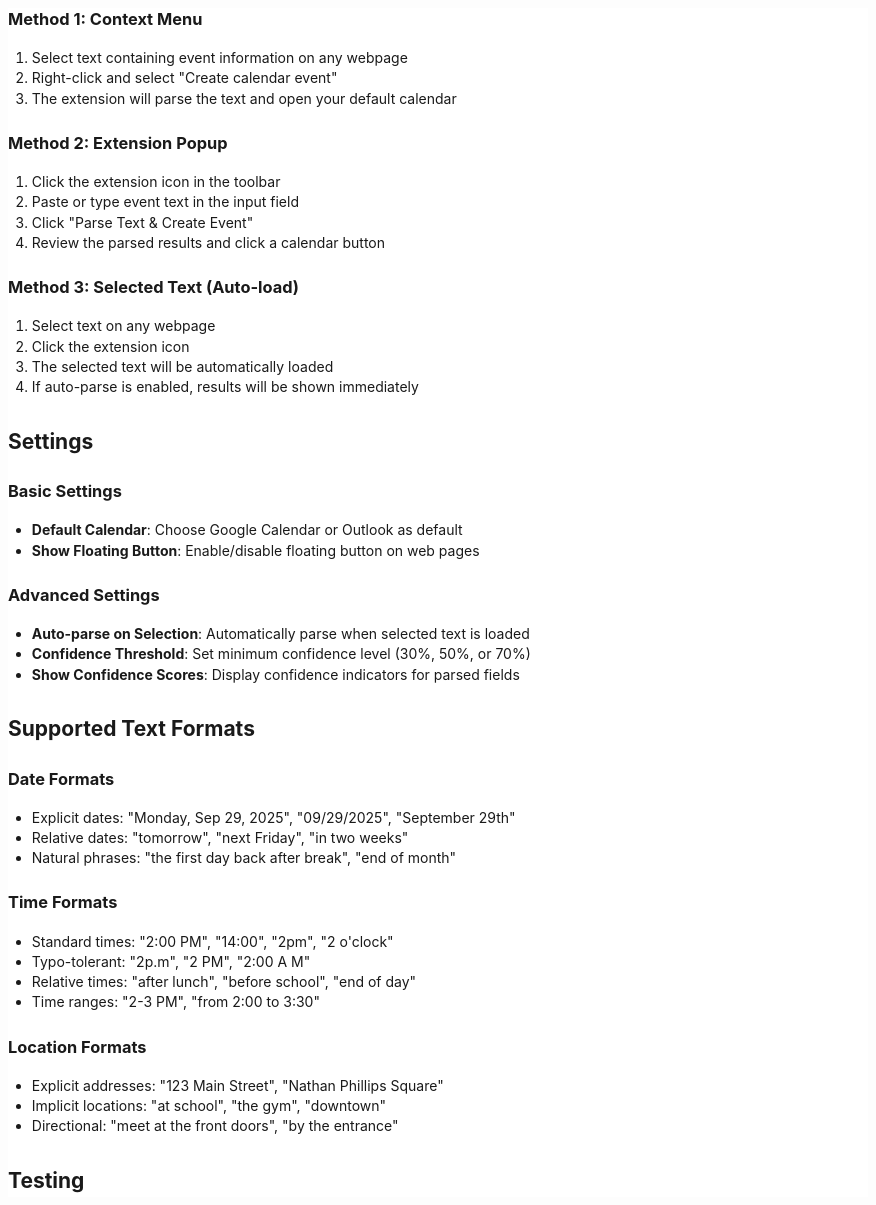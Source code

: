 ### Method 1: Context Menu
1. Select text containing event information on any webpage
2. Right-click and select "Create calendar event"
3. The extension will parse the text and open your default calendar

### Method 2: Extension Popup
1. Click the extension icon in the toolbar
2. Paste or type event text in the input field
3. Click "Parse Text & Create Event"
4. Review the parsed results and click a calendar button

### Method 3: Selected Text (Auto-load)
1. Select text on any webpage
2. Click the extension icon
3. The selected text will be automatically loaded
4. If auto-parse is enabled, results will be shown immediately

## Settings

### Basic Settings
- **Default Calendar**: Choose Google Calendar or Outlook as default
- **Show Floating Button**: Enable/disable floating button on web pages

### Advanced Settings
- **Auto-parse on Selection**: Automatically parse when selected text is loaded
- **Confidence Threshold**: Set minimum confidence level (30%, 50%, or 70%)
- **Show Confidence Scores**: Display confidence indicators for parsed fields

## Supported Text Formats

### Date Formats
- Explicit dates: "Monday, Sep 29, 2025", "09/29/2025", "September 29th"
- Relative dates: "tomorrow", "next Friday", "in two weeks"
- Natural phrases: "the first day back after break", "end of month"

### Time Formats
- Standard times: "2:00 PM", "14:00", "2pm", "2 o'clock"
- Typo-tolerant: "2p.m", "2 PM", "2:00 A M"
- Relative times: "after lunch", "before school", "end of day"
- Time ranges: "2-3 PM", "from 2:00 to 3:30"

### Location Formats
- Explicit addresses: "123 Main Street", "Nathan Phillips Square"
- Implicit locations: "at school", "the gym", "downtown"
- Directional: "meet at the front doors", "by the entrance"

## Testing
